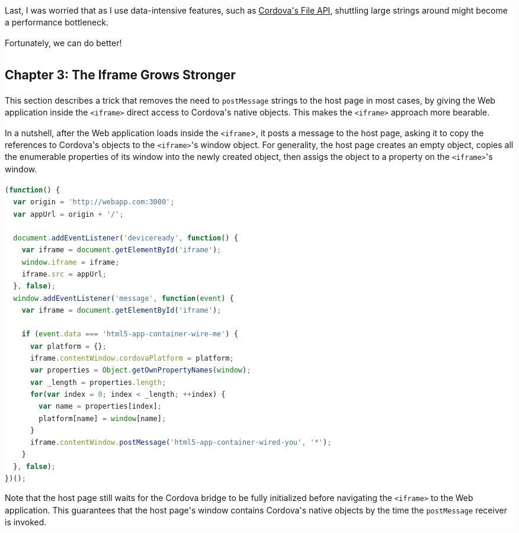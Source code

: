 Last, I was worried that as I use data-intensive features, such as
[Cordova's File API](http://plugins.cordova.io/#/package/org.apache.cordova.file),
shuttling large strings around might become a performance bottleneck.

Fortunately, we can do better!


## Chapter 3: The Iframe Grows Stronger

This section describes a trick that removes the need to `postMessage` strings
to the host page in most cases, by giving the Web application inside the
`<iframe>` direct access to Cordova's native objects. This makes the `<iframe>`
approach more bearable.

In a nutshell, after the Web application loads inside the `<iframe`>, it posts
a message to the host page, asking it to copy the references to Cordova's
objects to the `<iframe>`'s window object. For generality, the host page
creates an empty object, copies all the enumerable properties of its window
into the newly created object, then assigs the object to a property on the
`<iframe>`'s window.

```javascript www/js/index.js
(function() {
  var origin = 'http://webapp.com:3000';
  var appUrl = origin + '/';

  document.addEventListener('deviceready', function() {
    var iframe = document.getElementById('iframe');
    window.iframe = iframe;
    iframe.src = appUrl;
  }, false);
  window.addEventListener('message', function(event) {
    var iframe = document.getElementById('iframe');

    if (event.data === 'html5-app-container-wire-me') {
      var platform = {};
      iframe.contentWindow.cordovaPlatform = platform;
      var properties = Object.getOwnPropertyNames(window);
      var _length = properties.length;
      for(var index = 0; index < _length; ++index) {
        var name = properties[index];
        platform[name] = window[name];
      }
      iframe.contentWindow.postMessage('html5-app-container-wired-you', '*');
    }
  }, false);
})();
```

Note that the host page still waits for the Cordova bridge to be fully
initialized before navigating the `<iframe>` to the Web application. This
guarantees that the host page's window contains Cordova's native objects by
the time the `postMessage` receiver is invoked.
